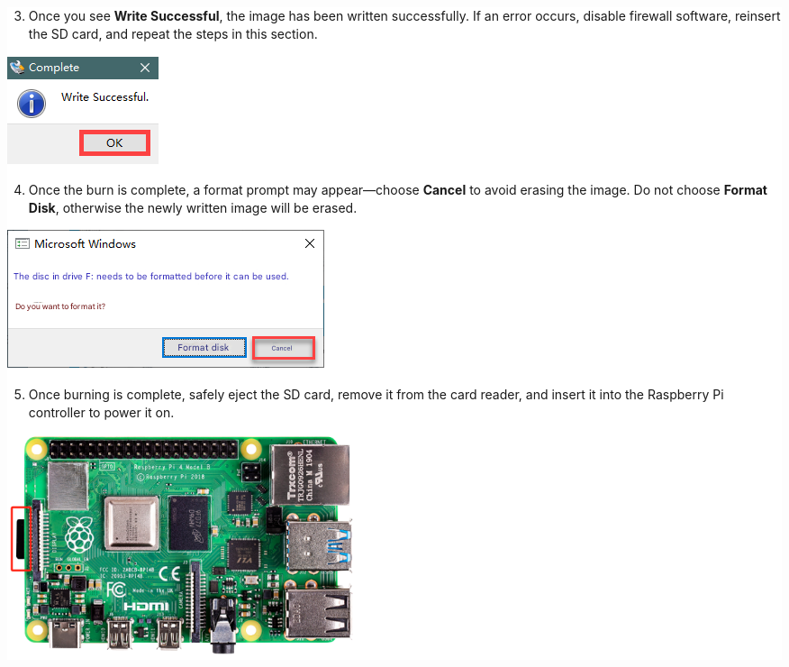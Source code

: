 3) Once you see **Write Successful**, the image has been written successfully. If an error occurs, disable firewall software, reinsert the SD card, and repeat the steps in this section.

<img src="../_static/media/chapter_1/section_1/media/image205.png" class="common_img"/>

4) Once the burn is complete, a format prompt may appear—choose **Cancel** to avoid erasing the image. Do not choose **Format Disk**, otherwise the newly written image will be erased.

<img src="../_static/media/chapter_1/section_1/media/image206.png" class="common_img"/>

5) Once burning is complete, safely eject the SD card, remove it from the card reader, and insert it into the Raspberry Pi controller to power it on.

<img src="../_static/media/chapter_1/section_1/media/image207.png" style="width:400px" class="common_img"/>